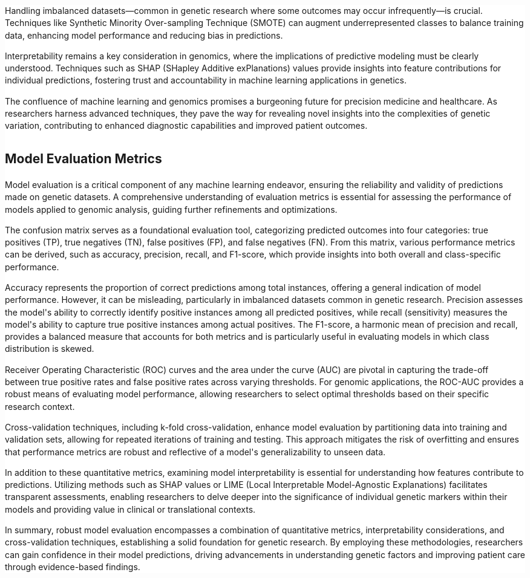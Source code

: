 Handling imbalanced datasets—common in genetic research where some outcomes may occur infrequently—is crucial. Techniques like Synthetic Minority Over-sampling Technique (SMOTE) can augment underrepresented classes to balance training data, enhancing model performance and reducing bias in predictions.

Interpretability remains a key consideration in genomics, where the implications of predictive modeling must be clearly understood. Techniques such as SHAP (SHapley Additive exPlanations) values provide insights into feature contributions for individual predictions, fostering trust and accountability in machine learning applications in genetics.

The confluence of machine learning and genomics promises a burgeoning future for precision medicine and healthcare. As researchers harness advanced techniques, they pave the way for revealing novel insights into the complexities of genetic variation, contributing to enhanced diagnostic capabilities and improved patient outcomes.

## Model Evaluation Metrics  
Model evaluation is a critical component of any machine learning endeavor, ensuring the reliability and validity of predictions made on genetic datasets. A comprehensive understanding of evaluation metrics is essential for assessing the performance of models applied to genomic analysis, guiding further refinements and optimizations.

The confusion matrix serves as a foundational evaluation tool, categorizing predicted outcomes into four categories: true positives (TP), true negatives (TN), false positives (FP), and false negatives (FN). From this matrix, various performance metrics can be derived, such as accuracy, precision, recall, and F1-score, which provide insights into both overall and class-specific performance.

Accuracy represents the proportion of correct predictions among total instances, offering a general indication of model performance. However, it can be misleading, particularly in imbalanced datasets common in genetic research. Precision assesses the model's ability to correctly identify positive instances among all predicted positives, while recall (sensitivity) measures the model's ability to capture true positive instances among actual positives. The F1-score, a harmonic mean of precision and recall, provides a balanced measure that accounts for both metrics and is particularly useful in evaluating models in which class distribution is skewed.

Receiver Operating Characteristic (ROC) curves and the area under the curve (AUC) are pivotal in capturing the trade-off between true positive rates and false positive rates across varying thresholds. For genomic applications, the ROC-AUC provides a robust means of evaluating model performance, allowing researchers to select optimal thresholds based on their specific research context.

Cross-validation techniques, including k-fold cross-validation, enhance model evaluation by partitioning data into training and validation sets, allowing for repeated iterations of training and testing. This approach mitigates the risk of overfitting and ensures that performance metrics are robust and reflective of a model's generalizability to unseen data.

In addition to these quantitative metrics, examining model interpretability is essential for understanding how features contribute to predictions. Utilizing methods such as SHAP values or LIME (Local Interpretable Model-Agnostic Explanations) facilitates transparent assessments, enabling researchers to delve deeper into the significance of individual genetic markers within their models and providing value in clinical or translational contexts.

In summary, robust model evaluation encompasses a combination of quantitative metrics, interpretability considerations, and cross-validation techniques, establishing a solid foundation for genetic research. By employing these methodologies, researchers can gain confidence in their model predictions, driving advancements in understanding genetic factors and improving patient care through evidence-based findings.
